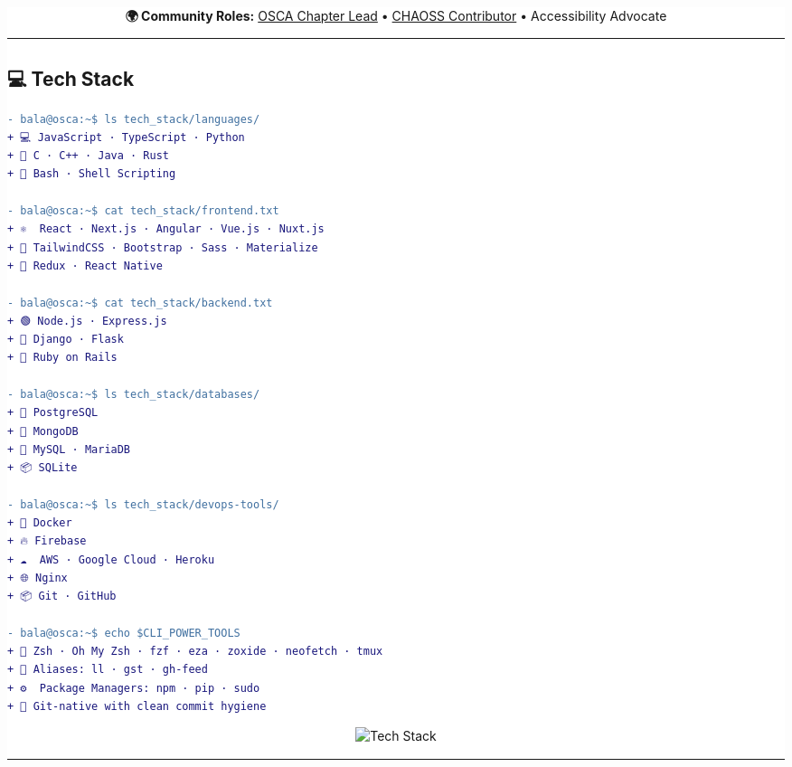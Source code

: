 <div align="center">

**🌍 Community Roles:** [OSCA Chapter Lead](https://oscafrica.org) • [CHAOSS Contributor](https://chaoss.community) • Accessibility Advocate

</div>

---

## 💻 Tech Stack

```diff
- bala@osca:~$ ls tech_stack/languages/
+ 💻 JavaScript · TypeScript · Python
+ 🔧 C · C++ · Java · Rust
+ 🐚 Bash · Shell Scripting

- bala@osca:~$ cat tech_stack/frontend.txt
+ ⚛️  React · Next.js · Angular · Vue.js · Nuxt.js
+ 🎨 TailwindCSS · Bootstrap · Sass · Materialize
+ 🔄 Redux · React Native

- bala@osca:~$ cat tech_stack/backend.txt
+ 🟢 Node.js · Express.js
+ 🐍 Django · Flask
+ 💎 Ruby on Rails

- bala@osca:~$ ls tech_stack/databases/
+ 🐘 PostgreSQL
+ 🍃 MongoDB
+ 🐬 MySQL · MariaDB
+ 📦 SQLite

- bala@osca:~$ ls tech_stack/devops-tools/
+ 🐳 Docker
+ 🔥 Firebase
+ ☁️  AWS · Google Cloud · Heroku
+ 🌐 Nginx
+ 📦 Git · GitHub

- bala@osca:~$ echo $CLI_POWER_TOOLS
+ 🚀 Zsh · Oh My Zsh · fzf · eza · zoxide · neofetch · tmux
+ 🎯 Aliases: ll · gst · gh-feed
+ ⚙️  Package Managers: npm · pip · sudo
+ 🔄 Git-native with clean commit hygiene
```

<p align="center">
  <img src="https://skillicons.dev/icons?i=js,ts,nodejs,python,react,nextjs,angular,vue,django,flask,postgres,mongodb,mysql,docker,git,linux,aws,firebase&perline=9" alt="Tech Stack" />
</p>

---

